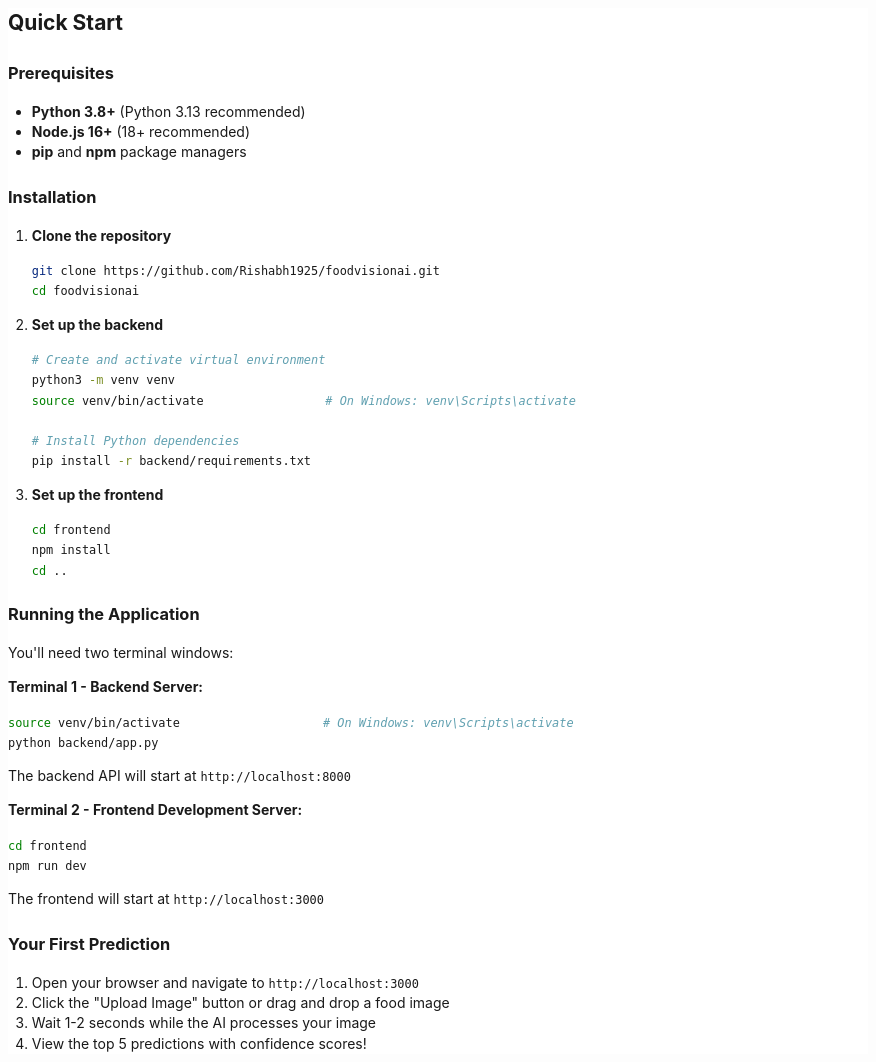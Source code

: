 
## Quick Start

### Prerequisites

- **Python 3.8+** (Python 3.13 recommended)
- **Node.js 16+** (18+ recommended)
- **pip** and **npm** package managers

### Installation

1. **Clone the repository**
   ```bash
   git clone https://github.com/Rishabh1925/foodvisionai.git
   cd foodvisionai
   ```

2. **Set up the backend**
   ```bash
   # Create and activate virtual environment
   python3 -m venv venv
   source venv/bin/activate                 # On Windows: venv\Scripts\activate
   
   # Install Python dependencies
   pip install -r backend/requirements.txt
   ```

3. **Set up the frontend**
   ```bash
   cd frontend
   npm install
   cd ..
   ```

### Running the Application

You'll need two terminal windows:

**Terminal 1 - Backend Server:**
```bash
source venv/bin/activate                    # On Windows: venv\Scripts\activate
python backend/app.py
```
The backend API will start at `http://localhost:8000`

**Terminal 2 - Frontend Development Server:**
```bash
cd frontend
npm run dev
```
The frontend will start at `http://localhost:3000`

### Your First Prediction

1. Open your browser and navigate to `http://localhost:3000`
2. Click the "Upload Image" button or drag and drop a food image
3. Wait 1-2 seconds while the AI processes your image
4. View the top 5 predictions with confidence scores!
